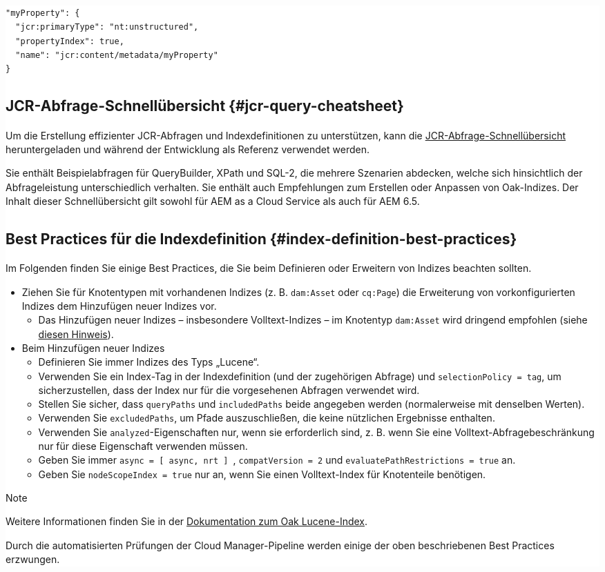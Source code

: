 ```
"myProperty": {
  "jcr:primaryType": "nt:unstructured",
  "propertyIndex": true,
  "name": "jcr:content/metadata/myProperty"
}
```

## JCR-Abfrage-Schnellübersicht {#jcr-query-cheatsheet}

Um die Erstellung effizienter JCR-Abfragen und Indexdefinitionen zu unterstützen, kann die [JCR-Abfrage-Schnellübersicht](https://experienceleague.adobe.com/docs/experience-manager-65/deploying/practices/best-practices-for-queries-and-indexing.html?lang=de#jcrquerycheatsheet) heruntergeladen und während der Entwicklung als Referenz verwendet werden.

Sie enthält Beispielabfragen für QueryBuilder, XPath und SQL-2, die mehrere Szenarien abdecken, welche sich hinsichtlich der Abfrageleistung unterschiedlich verhalten. Sie enthält auch Empfehlungen zum Erstellen oder Anpassen von Oak-Indizes. Der Inhalt dieser Schnellübersicht gilt sowohl für AEM as a Cloud Service als auch für AEM 6.5.

## Best Practices für die Indexdefinition {#index-definition-best-practices}

Im Folgenden finden Sie einige Best Practices, die Sie beim Definieren oder Erweitern von Indizes beachten sollten.

* Ziehen Sie für Knotentypen mit vorhandenen Indizes (z. B. `dam:Asset` oder `cq:Page`) die Erweiterung von vorkonfigurierten Indizes dem Hinzufügen neuer Indizes vor.
   * Das Hinzufügen neuer Indizes – insbesondere Volltext-Indizes – im Knotentyp `dam:Asset` wird dringend empfohlen (siehe [diesen Hinweis](/help/operations/indexing.md##index-names-index-names)).
* Beim Hinzufügen neuer Indizes
   * Definieren Sie immer Indizes des Typs „Lucene“.
   * Verwenden Sie ein Index-Tag in der Indexdefinition (und der zugehörigen Abfrage) und `selectionPolicy = tag`, um sicherzustellen, dass der Index nur für die vorgesehenen Abfragen verwendet wird.
   * Stellen Sie sicher, dass `queryPaths` und `includedPaths` beide angegeben werden (normalerweise mit denselben Werten).
   * Verwenden Sie `excludedPaths`, um Pfade auszuschließen, die keine nützlichen Ergebnisse enthalten.
   * Verwenden Sie `analyzed`-Eigenschaften nur, wenn sie erforderlich sind, z. B. wenn Sie eine Volltext-Abfragebeschränkung nur für diese Eigenschaft verwenden müssen.
   * Geben Sie immer `async = [ async, nrt ] `, `compatVersion = 2` und `evaluatePathRestrictions = true` an.
   * Geben Sie `nodeScopeIndex = true` nur an, wenn Sie einen Volltext-Index für Knotenteile benötigen.

>[!NOTE]
>
>Weitere Informationen finden Sie in der [Dokumentation zum Oak Lucene-Index](https://jackrabbit.apache.org/oak/docs/query/lucene.html).

Durch die automatisierten Prüfungen der Cloud Manager-Pipeline werden einige der oben beschriebenen Best Practices erzwungen.
